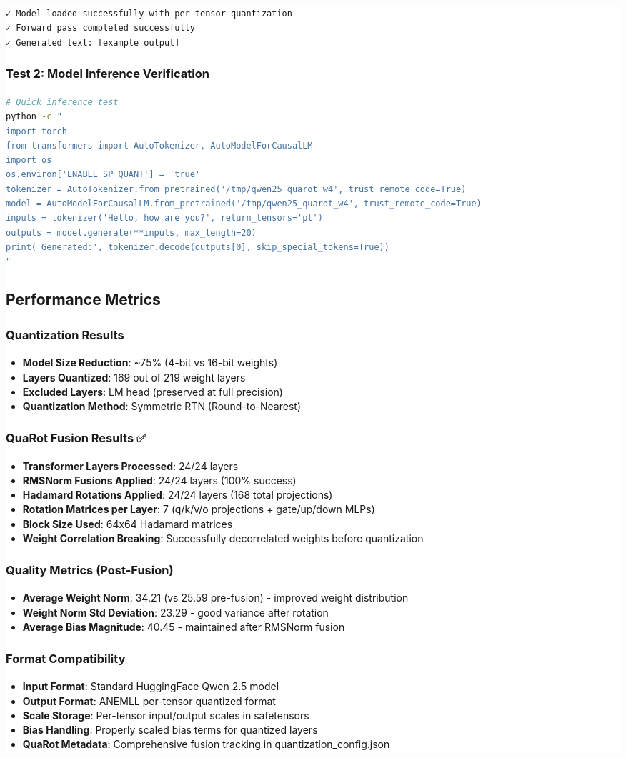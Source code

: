 ```
✓ Model loaded successfully with per-tensor quantization
✓ Forward pass completed successfully
✓ Generated text: [example output]
```

### Test 2: Model Inference Verification
```bash
# Quick inference test
python -c "
import torch
from transformers import AutoTokenizer, AutoModelForCausalLM
import os
os.environ['ENABLE_SP_QUANT'] = 'true'
tokenizer = AutoTokenizer.from_pretrained('/tmp/qwen25_quarot_w4', trust_remote_code=True)
model = AutoModelForCausalLM.from_pretrained('/tmp/qwen25_quarot_w4', trust_remote_code=True)
inputs = tokenizer('Hello, how are you?', return_tensors='pt')
outputs = model.generate(**inputs, max_length=20)
print('Generated:', tokenizer.decode(outputs[0], skip_special_tokens=True))
"
```

## Performance Metrics

### Quantization Results
- **Model Size Reduction**: ~75% (4-bit vs 16-bit weights)
- **Layers Quantized**: 169 out of 219 weight layers
- **Excluded Layers**: LM head (preserved at full precision)
- **Quantization Method**: Symmetric RTN (Round-to-Nearest)

### QuaRot Fusion Results ✅
- **Transformer Layers Processed**: 24/24 layers
- **RMSNorm Fusions Applied**: 24/24 layers (100% success)
- **Hadamard Rotations Applied**: 24/24 layers (168 total projections)
- **Rotation Matrices per Layer**: 7 (q/k/v/o projections + gate/up/down MLPs)
- **Block Size Used**: 64x64 Hadamard matrices
- **Weight Correlation Breaking**: Successfully decorrelated weights before quantization

### Quality Metrics (Post-Fusion)
- **Average Weight Norm**: 34.21 (vs 25.59 pre-fusion) - improved weight distribution
- **Weight Norm Std Deviation**: 23.29 - good variance after rotation
- **Average Bias Magnitude**: 40.45 - maintained after RMSNorm fusion

### Format Compatibility
- **Input Format**: Standard HuggingFace Qwen 2.5 model
- **Output Format**: ANEMLL per-tensor quantized format
- **Scale Storage**: Per-tensor input/output scales in safetensors
- **Bias Handling**: Properly scaled bias terms for quantized layers
- **QuaRot Metadata**: Comprehensive fusion tracking in quantization_config.json
